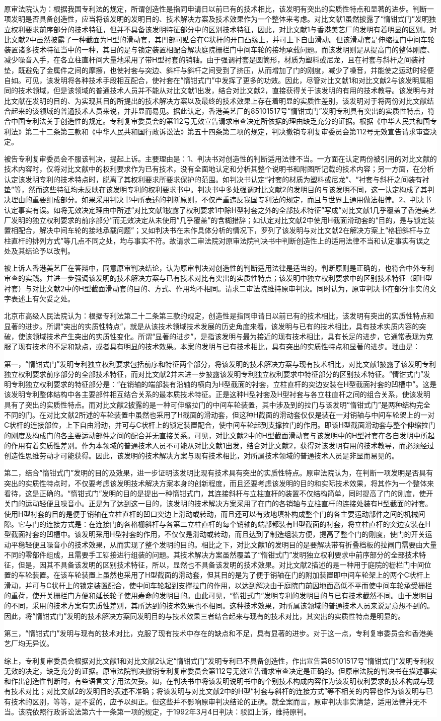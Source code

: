 原审法院认为：根据我国专利法的规定，所谓创造性是指同申请日以前已有的技术相比，该发明有突出的实质性特点和显著的进步。判断一项发明是否具备创造性，应当将该发明的发明目的、技术解决方案及技术效果作为一个整体来考虑。对比文献1虽然披露了“惰钳式门”发明独立权利要求前序部分的技术特征，但并不具备该发明特征部分中的区别技术特征，因此，对比文献1与香港美艺厂的发明有着明显的区别。对比文献2中虽然披露了一种截面为H型的滑动套，其凹部可贴合在C状杆的开口凸缘上，并可上下自由滑动。但该滑动套是伸缩拉门中间车轮装置诸多技术特征当中的一种，其目的是与锁定装置相配合解决庭院栅栏门中间车轮的接地承载问题。而该发明则是从提高门的整体刚度、减少噪音入手，在各立柱直杆间大量地采用了带H型衬套的销轴。由于强调衬套是圆筒形，材质为塑料或尼龙，且在衬套与斜杆之间装衬垫，既避免了金属件之间的摩擦，也使衬套与突边、斜杆与斜杆之间受到了挤压，从而增加了门的刚度，减少了噪音，并能使之运动时轻便自如。可见，该发明将各种技术手段相互配合，使衬套在“惰钳式门”中发挥了更多的功效。因此，尽管对比文献1和对比文献2与该发明属相同的技术领域，但是该领域的普通技术人员并不能从对比文献1出发，结合对比文献2，直接获得关于该发明的有用的技术教导。该发明与对比文献在发明的目的、为实现其目的所提出的技术解决方案以及最终的技术效果上存在着明显的实质性差别，该发明对于将两份对比文献结合起来的该领域的普通技术人员来说，并非显而易见。据此认定，香港美艺厂的85101517号“惰钳式门”发明专利具有突出的实质性特点，符合中国专利法关于创造性的规定。专利复审委员会的第112号无效宣告请求审查决定所依据的理由缺乏充分的证据。根据《中华人民共和国专利法》第二十二条第三款和《中华人民共和国行政诉讼法》第五十四条第二项的规定，判决撤销专利复审委员会第112号无效宣告请求审查决定。

被告专利复审委员会不服该判决，提起上诉。主要理由是：1、判决书对创造性的判断适用法律不当。一方面在认定两份被引用的对比文献的技术内容时，仅将对比文献中的权利要求作为已有技术，没有全面地认定和分析其整个说明书和附图所记载的技术内容；另一方面，在分析认定该发明专利的技术特点时，脱离了其权利要求所要求保护的范围。如判决书认定“衬套的材质为塑料或尼龙”、“衬套与斜杆之间装有衬垫”等，然而这些特征均未反映在该发明专利的权利要求书中。判决书中多处强调对比文献2的发明目的与该发明不同，这一认定构成了其判决理由的重要组成部分。如果采用判决书中所表述的判断原则，不仅严重违反我国专利法的规定，而且与世界上通用做法相悖。2、判决书认定事实有误。如将无效决定理由中所述“对比文献1披露了权利要求1中除H型衬套之外的全部技术特征”写成“对比文献1几乎覆盖了香港美艺厂发明的独立权利要求的前序部分”而无效决定从未使用“几乎覆盖”的含糊措辞；如认定对比文献2中使用H截面滑动套的“目的，是与锁定装置相配合，解决中间车轮的接地承载问题”；又如判决书在未作具体分析的情况下，罗列了该发明与对比文献2在解决方案上“格栅斜杆与立柱直杆的排列方式”等几点不同之处，均与事实不符。故请求二审法院对原审法院判决书中判断创造性上的适用法律不当和认定事实有误之处及其结论予以改判。

被上诉人香港美艺厂在答辩中，同意原审判决结论，认为原审判决对创造性的判断适用法律是适当的，判断原则是正确的，也符合中外专利审查的实践。并进一步强调该发明的技术解决方案与已有技术对比有突出的实质性特点；该发明中独立权利要求中的区别技术特征（即H型衬套）与对比文献2中的H型截面滑动套的目的、方式、作用均不相同。请求二审法院维持原审判决。同时认为，原审判决书在部分事实的文字表述上有欠妥之处。

北京市高级人民法院认为：根据专利法第二十二条第三款的规定，创造性是指同申请日以前已有的技术相比，该发明有突出的实质性特点和显著的进步。所谓“突出的实质性特点”，就是从该技术领域技术发展的历史角度来看，该发明与已有的技术相比，具有技术实质内容的突破，使该领域技术产生突出的实质性变化。所谓“显著的进步”，是指该发明与最为接近的现有技术相比，具有长足的进步，它通常表现为克服了现有技术的不足和缺点，或者具有明显的技术效果。本案的发明与已有技术相比，具有突出的实质性特点和显著的进步。理由是：

第一，“惰钳式门”发明专利独立权利要求包括前序和特征两个部分，将该发明的技术解决方案与现有技术相比，对比文献1披露了该发明专利独立权利要求前序部分的全部技术特征，而对比文献2并未进一步披露该发明专利独立权利要求中特征部分的区别技术特征。“情钳式门”发明专利独立权利要求的特征部分是：“在销轴的端部装有沿轴的横向为H型截面的衬套，立柱直杆的突边安装在H型截面衬套的凹槽中”。这是该发明专利整体结构中各主要部件相互结合关系的最本质技术特征。正是这种H型衬套及H型衬套与各立柱直杆之间的组合关系，使该发明具有了突出的实质性特点。而对比文献2披露的是一种可伸缩拉门的中间车轮装置，其中涉及到的拉门与该发明“惰钳式门”是两种结构完全不同的门。在对比文献2所述的车轮装置中虽然也采用了H截面的滑动套，但这种H截面的滑动套仅仅是装在一对销轴与中间车轮架上的一对C状杆的连接部位，上下自由滑动，并可与C状杆上的锁定装置配合，使中间车轮起到支撑拉门的作用。即该H型截面滑动套与整个伸缩拉门的刚度及构成门的各主要运动部件之间的配合并无直接关系。可见，对比文献2中的H型截面滑动套与该发明中的H型衬套在各自发明中所起的作用有着实质性差别。作为本领域的普通技术人员不可能从对比文献1出发，结合对比文献2，获得对该发明有用的技术教导，而必须经过创造性思维劳动才可能获得。因此，该发明的技术解决方案与现有技术相比，对所属技术领域的普通技术人员是非显而易见的。

第二，结合“惰钳式门”发明的目的及效果，进一步证明该发明比现有技术具有突出的实质性特点。原审法院认为，在判断一项发明是否具有突出的实质性特点时，不仅要考虑该发明技术解决方案本身的创新程度，而且还要考虑该发明的目的和实际技术效果，将其作为一个整体来看待，这是正确的。“惰钳式门”发明的目的是提出一种惰钳式门，其连接斜杆与立柱直杆的装置不仅结构简单，同时提高了门的刚度，使开关门的运动轻便且噪音小。正是为了达到这一目的，该发明的技术解决方案采用了在门的各销轴与立柱直杆的连接处装有H型截面的衬套。使用H型衬套的目的是便于销轴在立柱直杆的凹口突边上滑动或转动，而且还可以有效地填补构成整个门的各主要运动部件之间的机械间隙。它与门的连接方式是：在连接门的各格栅斜杆与各第二立柱直杆的每个销轴的端部都装有H型截面的衬套，将立柱直杆的突边安装在H型截面衬套的凹槽中。该发明采用H型衬套的作用，不仅仅是滑动或转动，而且达到了制造组装方便，提高了整个门的刚度，使门的开关运动平稳轻便且噪音小的技术效果，从而实现了整个发明的目的。相比之下，对比文献1的发明目的是要解决带有折叠档板的拉闸门需要由大量不同的零部件组成，且需要手工铆接进行组装的问题。其技术解决方案虽然覆盖了“惰钳式门”发明独立权利要求中前序部分的全部技术特征，但是，因其不具备该发明的区别技术特征，所以，显然也不具备该发明的技术效果。对比文献2描述的是一种用于庭院的栅栏门中间位置的车轮装置。在该车轮装置上虽然也采用了H型截面的滑动套，但其目的是为了便于销轴在门的附加装置即中间车轮架上的两个C状杆上滑动，并可与C状杆上的锁定装置配合，使中间车轮起到支撑拉门的作用，以达到解决由于庭院门前因地面高低不平而使中间车轮承受栅栏的重荷，使开关栅栏门方便和延长轮子使用寿命的发明目的。由此可见，“惰钳式门”发明专利的发明目的与已有技术截然不同。由于发明目的不同，采用的技术方案有实质性差别，其所达到的技术效果也不相同。这种技术效果，对所属该领域的普通技术人员来说是意想不到的。因此，将“惰钳式门”发明的技术解决方案同发明目的与技术效果三者结合起来与现有的技术对比，其突出的实质性特点是明显的。

第三，“惰钳式门”发明与现有的技术对比，克服了现有技术中存在的缺点和不足，具有显著的进步。对于这一点，专利复审委员会和香港美艺厂均无异议。

综上，专利复审委员会根据对比文献1和对比文献2认定“惰钳式门”发明专利已不具备创造性，作出宣告第85101517号“惰钳式门”发明专利权无效的决定，缺乏充分的证据。原审法院判决撤销专利复审委员会第112号无效宣告请求审查决定是正确的。但原审法院的判决书在描述事实和作出创造性判断时，有些语言文字用法欠妥。如，在判决书中将该发明说明书中的个别技术构成内容作为该发明权利要求的技术构成与现有技术对比；对比文献2的发明目的表述不准确；将该发明与对比文献2中的H型“衬套与斜杆的连接方式”等不相关的内容也作为该发明与已有技术的区别，等等，是不妥的，应予以纠正。但这些并不影响原审判决结论的正确。就全案而言，原审判决事实清楚，适用法律并无不当。该院依照行政诉讼法第六十一条第一项的规定，于1992年3月4日判决：驳回上诉，维持原判。

